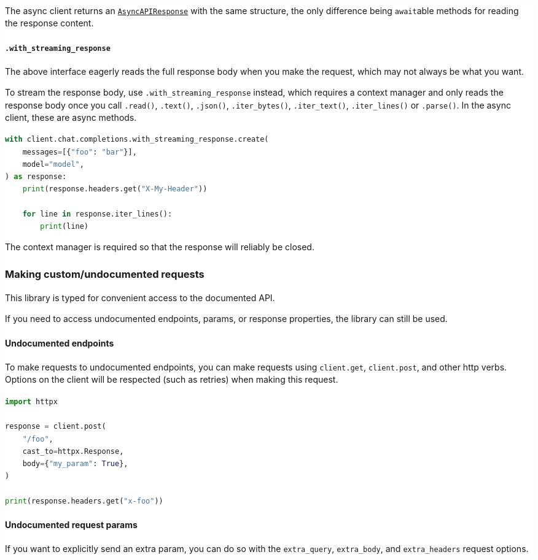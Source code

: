 The async client returns an [`AsyncAPIResponse`](https://github.com/scaleapi/sgp-python-beta/tree/main/src/scale_gp_beta/_response.py) with the same structure, the only difference being `await`able methods for reading the response content.

#### `.with_streaming_response`

The above interface eagerly reads the full response body when you make the request, which may not always be what you want.

To stream the response body, use `.with_streaming_response` instead, which requires a context manager and only reads the response body once you call `.read()`, `.text()`, `.json()`, `.iter_bytes()`, `.iter_text()`, `.iter_lines()` or `.parse()`. In the async client, these are async methods.

```python
with client.chat.completions.with_streaming_response.create(
    messages=[{"foo": "bar"}],
    model="model",
) as response:
    print(response.headers.get("X-My-Header"))

    for line in response.iter_lines():
        print(line)
```

The context manager is required so that the response will reliably be closed.

### Making custom/undocumented requests

This library is typed for convenient access to the documented API.

If you need to access undocumented endpoints, params, or response properties, the library can still be used.

#### Undocumented endpoints

To make requests to undocumented endpoints, you can make requests using `client.get`, `client.post`, and other
http verbs. Options on the client will be respected (such as retries) when making this request.

```py
import httpx

response = client.post(
    "/foo",
    cast_to=httpx.Response,
    body={"my_param": True},
)

print(response.headers.get("x-foo"))
```

#### Undocumented request params

If you want to explicitly send an extra param, you can do so with the `extra_query`, `extra_body`, and `extra_headers` request
options.

